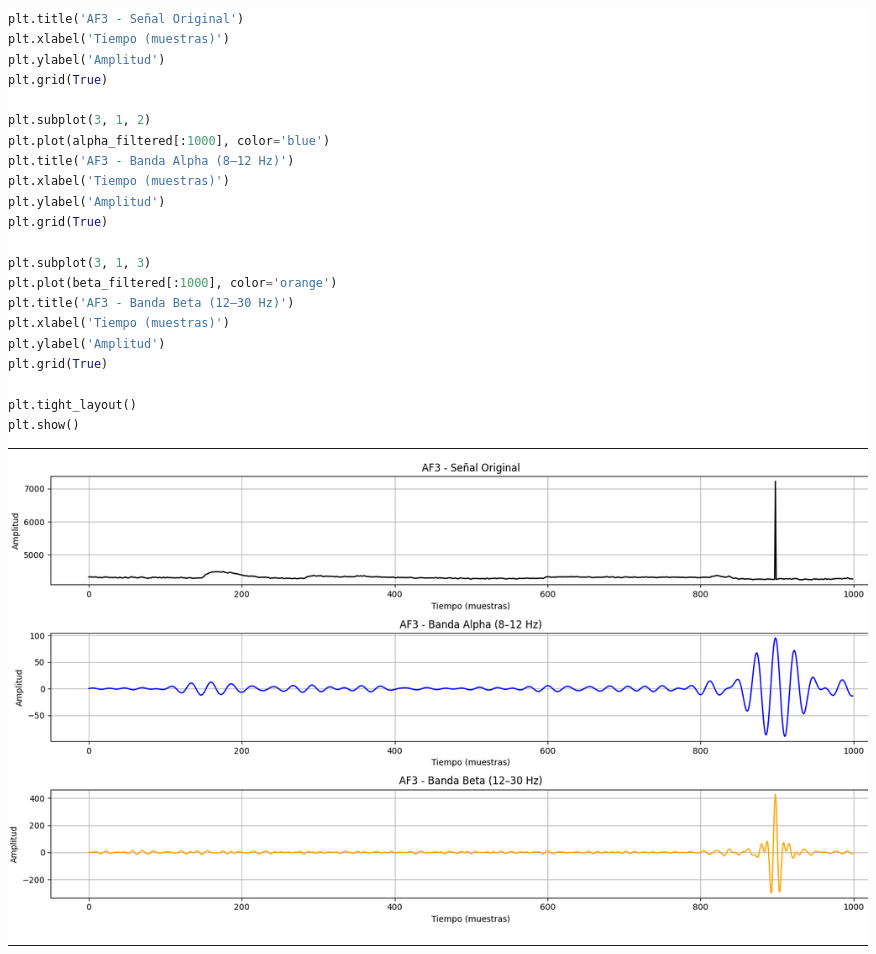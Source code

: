 ```python
plt.title('AF3 - Señal Original')
plt.xlabel('Tiempo (muestras)')
plt.ylabel('Amplitud')
plt.grid(True)

plt.subplot(3, 1, 2)
plt.plot(alpha_filtered[:1000], color='blue')
plt.title('AF3 - Banda Alpha (8–12 Hz)')
plt.xlabel('Tiempo (muestras)')
plt.ylabel('Amplitud')
plt.grid(True)

plt.subplot(3, 1, 3)
plt.plot(beta_filtered[:1000], color='orange')
plt.title('AF3 - Banda Beta (12–30 Hz)')
plt.xlabel('Tiempo (muestras)')
plt.ylabel('Amplitud')
plt.grid(True)

plt.tight_layout()
plt.show()
```
---

![Visualizar señal completa](images/image5.png)

---
